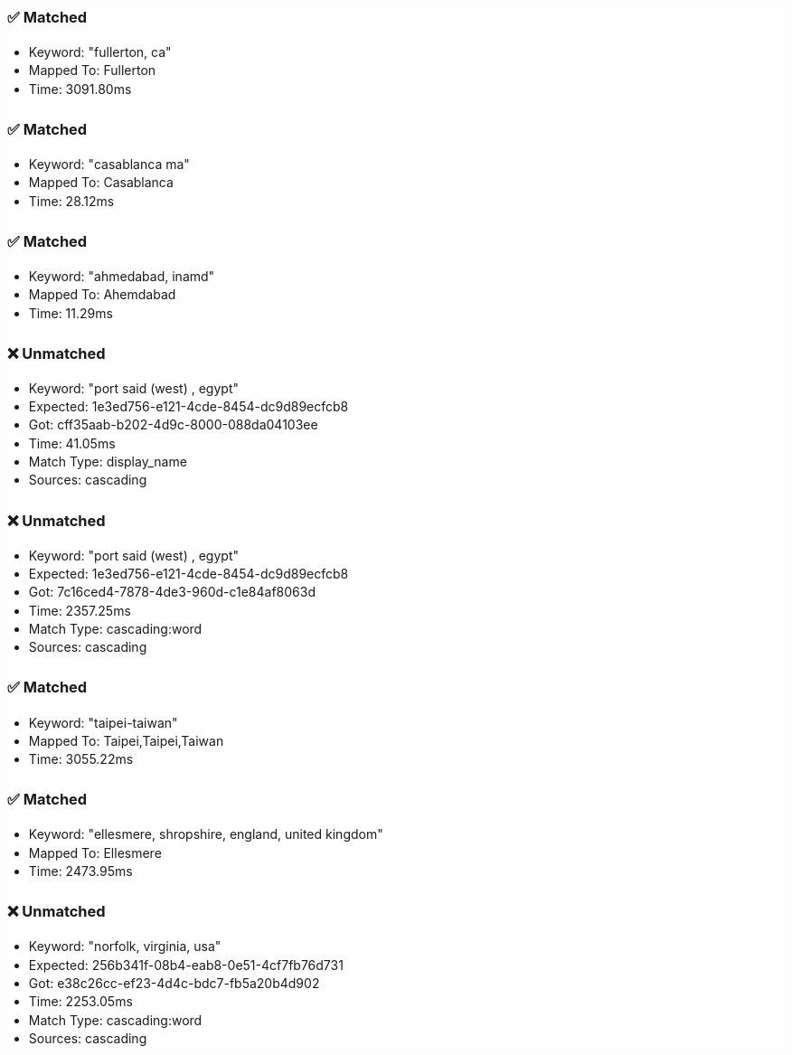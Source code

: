 ### ✅ Matched
- Keyword: "fullerton, ca"
- Mapped To: Fullerton
- Time: 3091.80ms

### ✅ Matched
- Keyword: "casablanca ma"
- Mapped To: Casablanca
- Time: 28.12ms

### ✅ Matched
- Keyword: "ahmedabad, inamd"
- Mapped To: Ahemdabad
- Time: 11.29ms

### ❌ Unmatched
- Keyword: "port said (west) , egypt"
- Expected: 1e3ed756-e121-4cde-8454-dc9d89ecfcb8
- Got: cff35aab-b202-4d9c-8000-088da04103ee
- Time: 41.05ms
- Match Type: display_name
- Sources: cascading

### ❌ Unmatched
- Keyword: "port said (west) , egypt"
- Expected: 1e3ed756-e121-4cde-8454-dc9d89ecfcb8
- Got: 7c16ced4-7878-4de3-960d-c1e84af8063d
- Time: 2357.25ms
- Match Type: cascading:word
- Sources: cascading

### ✅ Matched
- Keyword: "taipei-taiwan"
- Mapped To: Taipei,Taipei,Taiwan
- Time: 3055.22ms

### ✅ Matched
- Keyword: "ellesmere, shropshire, england, united kingdom"
- Mapped To: Ellesmere
- Time: 2473.95ms

### ❌ Unmatched
- Keyword: "norfolk, virginia, usa"
- Expected: 256b341f-08b4-eab8-0e51-4cf7fb76d731
- Got: e38c26cc-ef23-4d4c-bdc7-fb5a20b4d902
- Time: 2253.05ms
- Match Type: cascading:word
- Sources: cascading

